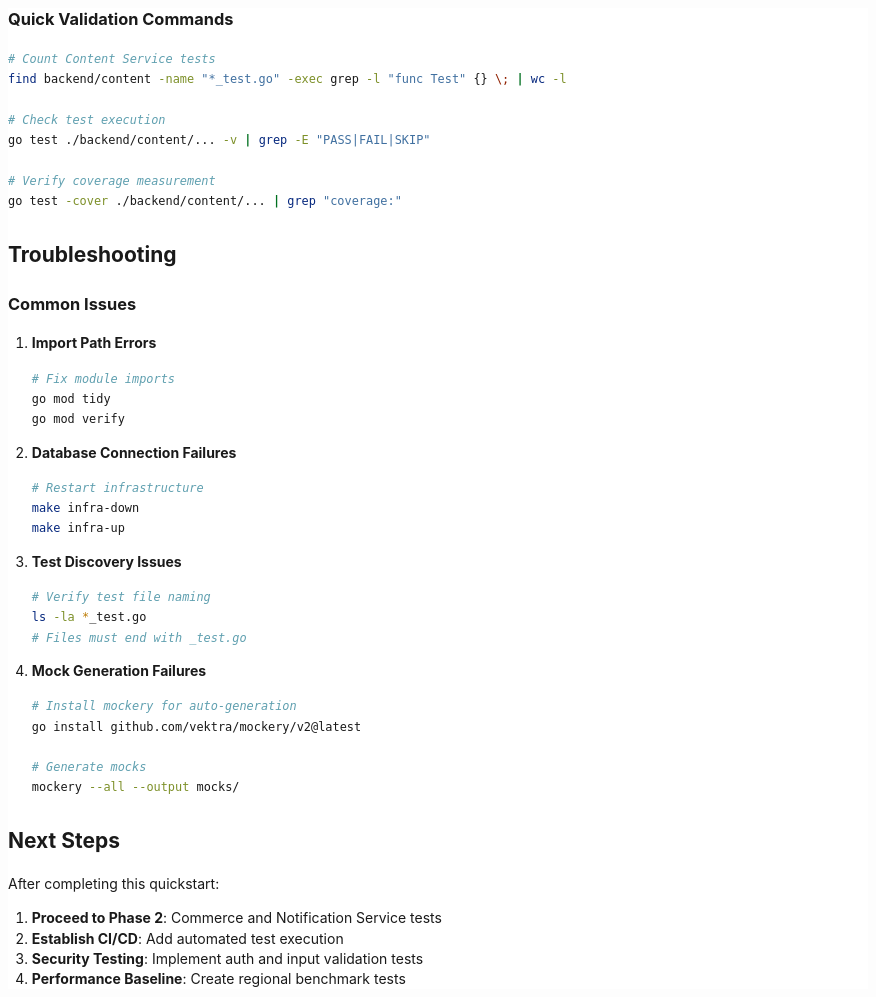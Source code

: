 ### Quick Validation Commands
```bash
# Count Content Service tests
find backend/content -name "*_test.go" -exec grep -l "func Test" {} \; | wc -l

# Check test execution
go test ./backend/content/... -v | grep -E "PASS|FAIL|SKIP"

# Verify coverage measurement
go test -cover ./backend/content/... | grep "coverage:"
```

## Troubleshooting

### Common Issues

1. **Import Path Errors**
   ```bash
   # Fix module imports
   go mod tidy
   go mod verify
   ```

2. **Database Connection Failures**
   ```bash
   # Restart infrastructure
   make infra-down
   make infra-up
   ```

3. **Test Discovery Issues**
   ```bash
   # Verify test file naming
   ls -la *_test.go
   # Files must end with _test.go
   ```

4. **Mock Generation Failures**
   ```bash
   # Install mockery for auto-generation
   go install github.com/vektra/mockery/v2@latest

   # Generate mocks
   mockery --all --output mocks/
   ```

## Next Steps

After completing this quickstart:

1. **Proceed to Phase 2**: Commerce and Notification Service tests
2. **Establish CI/CD**: Add automated test execution
3. **Security Testing**: Implement auth and input validation tests
4. **Performance Baseline**: Create regional benchmark tests
